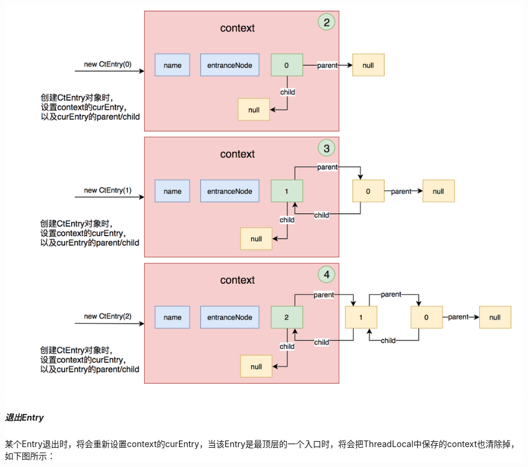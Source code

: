 ![](../../assets/images/Sentinel/attachments/Sentinel原理（3）：调用链_image_3.png)

##### 退出Entry

某个Entry退出时，将会重新设置context的curEntry，当该Entry是最顶层的一个入口时，将会把ThreadLocal中保存的context也清除掉，如下图所示：
